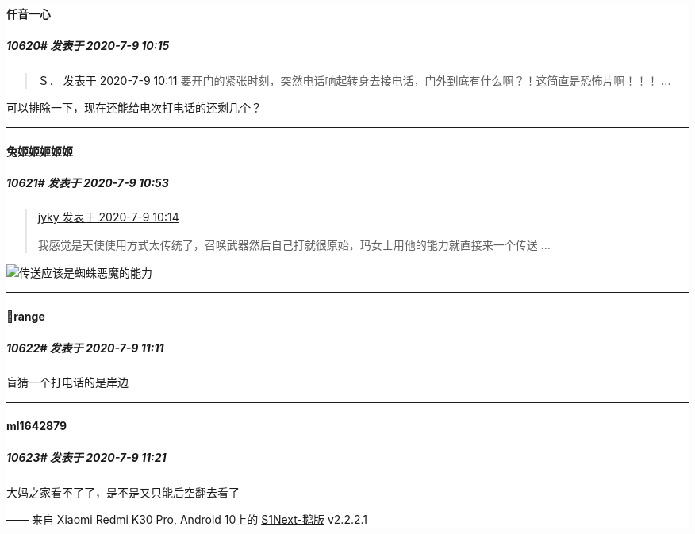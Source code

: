 ####  仟音一心  
##### 10620#       发表于 2020-7-9 10:15



<blockquote><a href="httphttps://bbs.saraba1st.com/2b/forum.php?mod=redirect&amp;goto=findpost&amp;pid=48126372&amp;ptid=1794543" target="_blank">Ｓ． 发表于 2020-7-9 10:11</a>
要开门的紧张时刻，突然电话响起转身去接电话，门外到底有什么啊？！这简直是恐怖片啊！！！ ...</blockquote>
可以排除一下，现在还能给电次打电话的还剩几个？







-----

####  兔姬姬姬姬姬  
##### 10621#       发表于 2020-7-9 10:53



<blockquote><a href="httphttps://bbs.saraba1st.com/2b/forum.php?mod=redirect&amp;goto=findpost&amp;pid=48126409&amp;ptid=1794543" target="_blank">jyky 发表于 2020-7-9 10:14</a>

我感觉是天使使用方式太传统了，召唤武器然后自己打就很原始，玛女士用他的能力就直接来一个传送 ...</blockquote>
<img src="https://static.saraba1st.com/image/smiley/face2017/002.png" referrerpolicy="no-referrer">传送应该是蜘蛛恶魔的能力







-----

####  🍊range  
##### 10622#       发表于 2020-7-9 11:11




盲猜一个打电话的是岸边







-----

####  ml1642879  
##### 10623#       发表于 2020-7-9 11:21




大妈之家看不了了，是不是又只能后空翻去看了

—— 来自 Xiaomi Redmi K30 Pro, Android 10上的 [S1Next-鹅版](https://github.com/ykrank/S1-Next/releases) v2.2.2.1


